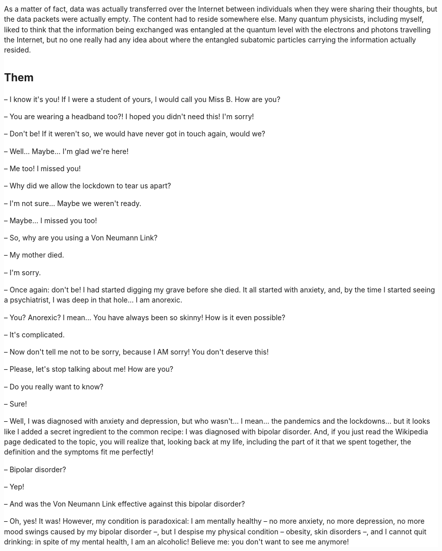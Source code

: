 As a matter of fact, data was actually transferred over the Internet between individuals when they were sharing their thoughts, but the data packets were actually empty. The content had to reside somewhere else. Many quantum physicists, including myself, liked to think that the information being exchanged was entangled at the quantum level with the electrons and photons travelling the Internet, but no one really had any idea about where the entangled subatomic particles carrying the information actually resided.

## Them

– I know it's you! If I were a student of yours, I would call you Miss B. How are you?

– You are wearing a headband too?! I hoped you didn't need this! I'm sorry!

– Don't be! If it weren't so, we would have never got in touch again, would we?

– Well... Maybe... I'm glad we're here!

– Me too! I missed you!

– Why did we allow the lockdown to tear us apart?

– I'm not sure... Maybe we weren't ready.

– Maybe... I missed you too!

– So, why are you using a Von Neumann Link?

– My mother died.

– I'm sorry.

– Once again: don't be! I had started digging my grave before she died. It all started with anxiety, and, by the time I started seeing a psychiatrist, I was deep in that hole... I am anorexic.

– You? Anorexic? I mean... You have always been so skinny! How is it even possible?

– It's complicated.

– Now don't tell me not to be sorry, because I AM sorry! You don't deserve this!

– Please, let's stop talking about me! How are you?

– Do you really want to know?

– Sure!

– Well, I was diagnosed with anxiety and depression, but who wasn't... I mean... the pandemics and the lockdowns... but it looks like I added a secret ingredient to the common recipe: I was diagnosed with bipolar disorder. And, if you just read the Wikipedia page dedicated to the topic, you will realize that, looking back at my life, including the part of it that we spent together, the definition and the symptoms fit me perfectly!

– Bipolar disorder?

– Yep!

– And was the Von Neumann Link effective against this bipolar disorder?

– Oh, yes! It was! However, my condition is paradoxical: I am mentally healthy – no more anxiety, no more depression, no more mood swings caused by my bipolar disorder –, but I despise my physical condition – obesity, skin disorders –, and I cannot quit drinking: in spite of my mental health, I am an alcoholic! Believe me: you don't want to see me anymore!
